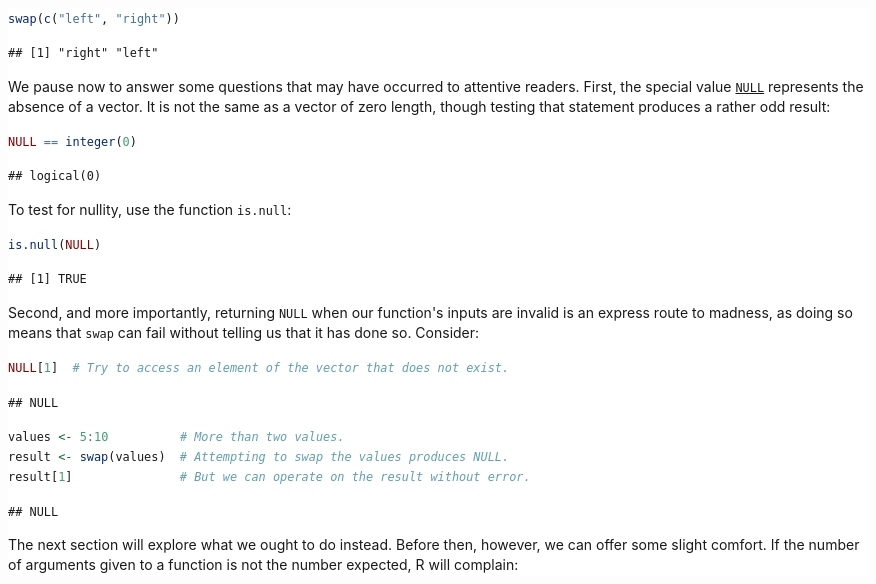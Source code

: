 ```r
swap(c("left", "right"))
```

```
## [1] "right" "left"
```

We pause now to answer some questions that may have occurred to attentive readers.
First,
the special value [`NULL`](../glossary/#null) represents the absence of a vector.
It is not the same as a vector of zero length,
though testing that statement produces a rather odd result:


```r
NULL == integer(0)
```

```
## logical(0)
```

To test for nullity,
use the function `is.null`:


```r
is.null(NULL)
```

```
## [1] TRUE
```

Second,
and more importantly,
returning `NULL` when our function's inputs are invalid is an express route to madness,
as doing so means that `swap` can fail without telling us that it has done so.
Consider:


```r
NULL[1]  # Try to access an element of the vector that does not exist.
```

```
## NULL
```

```r
values <- 5:10          # More than two values.
result <- swap(values)  # Attempting to swap the values produces NULL.
result[1]               # But we can operate on the result without error.
```

```
## NULL
```

The next section will explore what we ought to do instead.
Before then,
however,
we can offer some slight comfort.
If the number of arguments given to a function is not the number expected,
R will complain:

